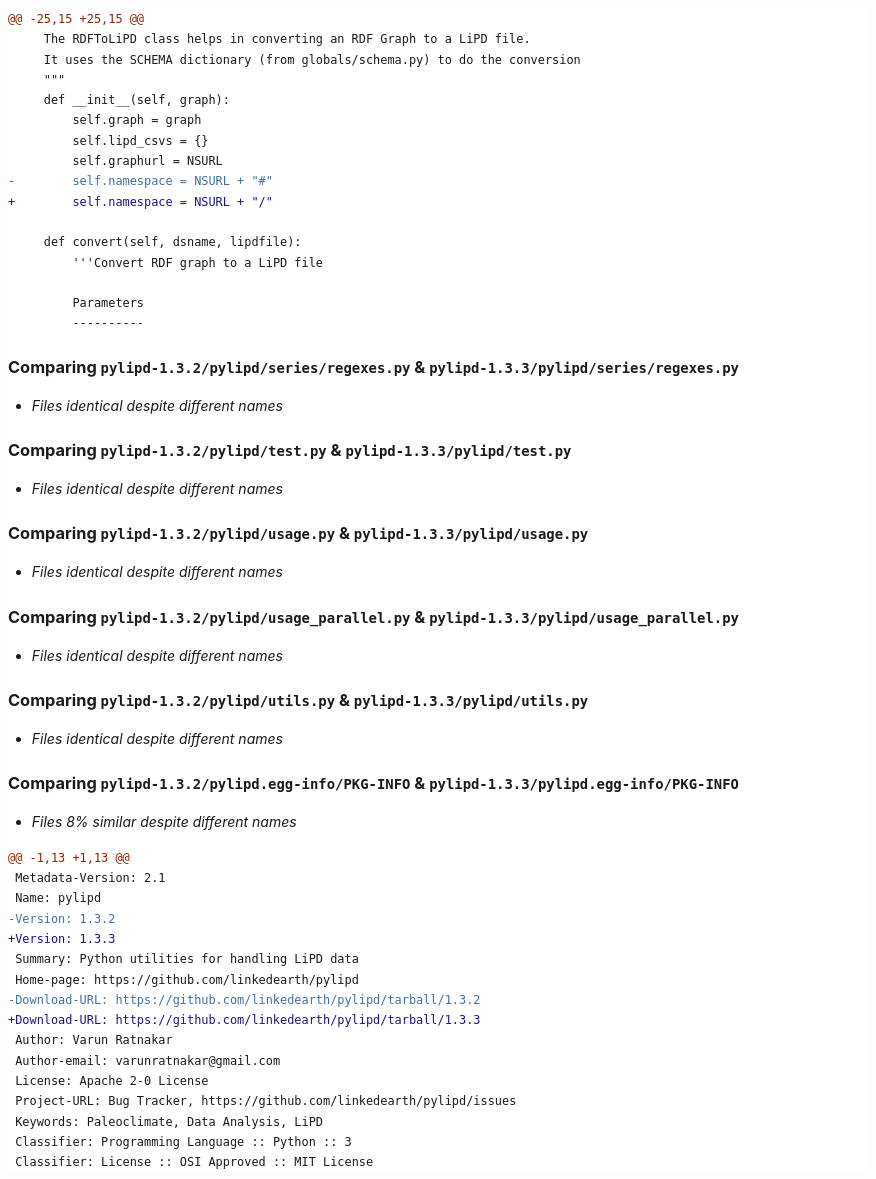 ```diff
@@ -25,15 +25,15 @@
     The RDFToLiPD class helps in converting an RDF Graph to a LiPD file.
     It uses the SCHEMA dictionary (from globals/schema.py) to do the conversion
     """    
     def __init__(self, graph):
         self.graph = graph
         self.lipd_csvs = {}
         self.graphurl = NSURL
-        self.namespace = NSURL + "#"
+        self.namespace = NSURL + "/"
 
     def convert(self, dsname, lipdfile):
         '''Convert RDF graph to a LiPD file
 
         Parameters
         ----------
```

### Comparing `pylipd-1.3.2/pylipd/series/regexes.py` & `pylipd-1.3.3/pylipd/series/regexes.py`

 * *Files identical despite different names*

### Comparing `pylipd-1.3.2/pylipd/test.py` & `pylipd-1.3.3/pylipd/test.py`

 * *Files identical despite different names*

### Comparing `pylipd-1.3.2/pylipd/usage.py` & `pylipd-1.3.3/pylipd/usage.py`

 * *Files identical despite different names*

### Comparing `pylipd-1.3.2/pylipd/usage_parallel.py` & `pylipd-1.3.3/pylipd/usage_parallel.py`

 * *Files identical despite different names*

### Comparing `pylipd-1.3.2/pylipd/utils.py` & `pylipd-1.3.3/pylipd/utils.py`

 * *Files identical despite different names*

### Comparing `pylipd-1.3.2/pylipd.egg-info/PKG-INFO` & `pylipd-1.3.3/pylipd.egg-info/PKG-INFO`

 * *Files 8% similar despite different names*

```diff
@@ -1,13 +1,13 @@
 Metadata-Version: 2.1
 Name: pylipd
-Version: 1.3.2
+Version: 1.3.3
 Summary: Python utilities for handling LiPD data
 Home-page: https://github.com/linkedearth/pylipd
-Download-URL: https://github.com/linkedearth/pylipd/tarball/1.3.2
+Download-URL: https://github.com/linkedearth/pylipd/tarball/1.3.3
 Author: Varun Ratnakar
 Author-email: varunratnakar@gmail.com
 License: Apache 2-0 License
 Project-URL: Bug Tracker, https://github.com/linkedearth/pylipd/issues
 Keywords: Paleoclimate, Data Analysis, LiPD
 Classifier: Programming Language :: Python :: 3
 Classifier: License :: OSI Approved :: MIT License
```